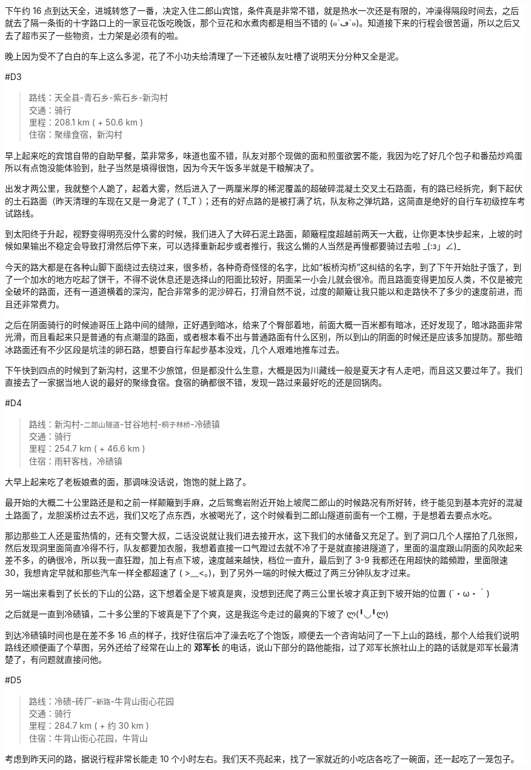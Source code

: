 下午约 16 点到达天全，进城转悠了一番，决定入住二郎山宾馆，条件真是非常不错，就是热水一次还是有限的，冲澡得隔段时间去，之后就去了隔一条街的十字路口上的一家豆花饭吃晚饭，那个豆花和水煮肉都是相当不错的 (๑´ڡ`๑)。知道接下来的行程会很苦逼，所以之后又去了超市买了一些物资，士力架是必须有的啦。

晚上因为受不了白白的车上这么多泥，花了不小功夫给清理了一下还被队友吐槽了说明天分分种又全是泥。

#D3

> 路线：天全县-青石乡-紫石乡-新沟村  
> 交通：骑行  
> 里程：208.1 km ( + 50.6 km )  
> 住宿：聚缘食宿，新沟村

早上起来吃的宾馆自带的自助早餐，菜非常多，味道也蛮不错，队友对那个现做的面和煎蛋欲罢不能，我因为吃了好几个包子和番茄炒鸡蛋所以有点饱没能体验到，肚子当然是填得很饱，因为今天午饭多半就是干粮解决了。

出发才两公里，我就整个人跪了，起着大雾，然后进入了一两厘米厚的稀泥覆盖的超破碎混凝土交叉土石路面，有的路已经拆完，剩下起伏的土石路面（昨天清理的车现在又是一身泥了 ( T_T ）；还有的好点路的是被打满了坑，队友称之弹坑路，这简直是绝好的自行车初级控车考试路线。

到太阳终于升起，视野变得明亮没什么雾的时候，我们进入了大碎石泥土路面，颠簸程度超越前两天一大截，让你更本快步起来，上坡的时候如果输出不稳定会导致打滑然后停下来，可以选择重新起步或者推行，我这么懒的人当然是再慢都要骑过去啦 \_(:з」∠)\_

今天的路大都是在各种山脚下面绕过去绕过来，很多桥，各种奇奇怪怪的名字，比如“板桥沟桥”这纠结的名字，到了下午开始肚子饿了，到了一个加水的地方吃起了饼干，不得不说休息还是选择山的阳面比较好，阴面呆一小会儿就会很冷。而且路面变得更加反人类，不仅是被完全破坏的路面，还有一道道横着的深沟，配合非常多的泥沙碎石，打滑自然不说，过度的颠簸让我只能以和走路快不了多少的速度前进，而且还非常费力。

之后在阴面骑行的时候迪哥压上路中间的缝隙，正好遇到暗冰，给来了个臀部着地，前面大概一百米都有暗冰，还好发现了，暗冰路面非常光滑，而且看起来只是普通的有点潮湿的路面，或者根本看不出与普通路面有什么区别，所以到山的阴面的时候还是应该多加提防。那些暗冰路面还有不少区段是坑洼的卵石路，想要自行车起步基本没戏，几个人艰难地推车过去。

下午快到四点的时候到了新沟村，这里不少旅馆，但是都没什么生意，大概是因为川藏线一般是夏天才有人走吧，而且这又要过年了。我们直接去了一家据当地人说的最好的聚缘食宿。食宿的确都很不错，发现一路过来最好吃的还是回锅肉。

#D4

> 路线：新沟村-`二郎山隧道`-甘谷地村-`桐子林桥`-冷碛镇  
> 交通：骑行  
> 里程：254.7 km ( + 46.6 km )  
> 住宿：雨轩客栈，冷碛镇

大早上起来吃了老板娘煮的面，那调味没话说，饱饱的就上路了。

最开始的大概二十公里路还是和之前一样颠簸到手麻，之后鸳鸯岩附近开始上坡爬二郎山的时候路况有所好转，终于能见到基本完好的混凝土路面了，龙胆溪桥过去不远，我们又吃了点东西，水被喝光了，这个时候看到二郎山隧道前面有一个工棚，于是想着去要点水吃。

那边那些工人还是蛮热情的，还有交警大叔，二话没说就让我们进去接开水，这下我们的水储备又充足了。到了洞口几个人摆拍了几张照，然后发现洞里面简直冷得不行，队友都要加衣服，我想着直接一口气蹬过去就不冷了于是就直接进隧道了，里面的温度跟山阴面的风吹起来差不多，的确很冷，所以我一直狂蹬，加上有点下坡，速度越来越快，档位一直升，最后到了 3-9 我都还在用超快的踏頻蹬，里面限速 30，我想肯定早就和那些汽车一样全都超速了 ( >﹏<。)，到了另外一端的时候大概过了两三分钟队友才过来。

另一端出来看到了长长的下山的公路，这下想着全是下坡真是爽，没想到还爬了两三公里长坡才真正到下坡开始的位置 (´・ω・｀)

之后就是一直到冷碛镇，二十多公里的下坡真是下了个爽，这是我迄今走过的最爽的下坡了 ლ(╹◡╹ლ)

到达冷碛镇时间也是在差不多 16 点的样子，找好住宿后冲了澡去吃了个饱饭，顺便去一个咨询站问了一下上山的路线，那个人给我们说明路线还顺便画了个草图，另外还给了经常在山上的 **邓军长** 的电话，说山下部分的路他能指，过了邓军长旅社山上的路的话就是邓军长最清楚了，有问题就直接问他。

#D5

> 路线：冷碛-砖厂-`新路`-牛背山街心花园  
> 交通：骑行  
> 里程：284.7 km ( + 约 30 km )  
> 住宿：牛背山街心花园，牛背山

考虑到昨天问的路，据说行程非常长能走 10 个小时左右。我们天不亮起来，找了一家就近的小吃店各吃了一碗面，还一起吃了一笼包子。
